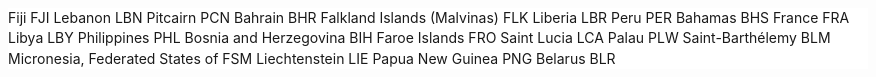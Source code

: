 <td>Fiji</td>
<td>FJI</td>
<td></td>
<td>Lebanon</td>
<td>LBN</td>
<td></td>
<td>Pitcairn</td>
<td>PCN</td>
</tr>
<tr>
<td>Bahrain</td>
<td>BHR</td>
<td></td>
<td>Falkland Islands (Malvinas)</td>
<td>FLK</td>
<td></td>
<td>Liberia</td>
<td>LBR</td>
<td></td>
<td>Peru</td>
<td>PER</td>
</tr>
<tr>
<td>Bahamas</td>
<td>BHS</td>
<td></td>
<td>France</td>
<td>FRA</td>
<td></td>
<td>Libya</td>
<td>LBY</td>
<td></td>
<td>Philippines</td>
<td>PHL</td>
</tr>
<tr>
<td>Bosnia and Herzegovina</td>
<td>BIH</td>
<td></td>
<td>Faroe Islands</td>
<td>FRO</td>
<td></td>
<td>Saint Lucia</td>
<td>LCA</td>
<td></td>
<td>Palau</td>
<td>PLW</td>
</tr>
<tr>
<td>Saint-Barthélemy</td>
<td>BLM</td>
<td></td>
<td>Micronesia, Federated States of</td>
<td>FSM</td>
<td></td>
<td>Liechtenstein</td>
<td>LIE</td>
<td></td>
<td>Papua New Guinea</td>
<td>PNG</td>
</tr>
<tr>
<td>Belarus</td>
<td>BLR</td>